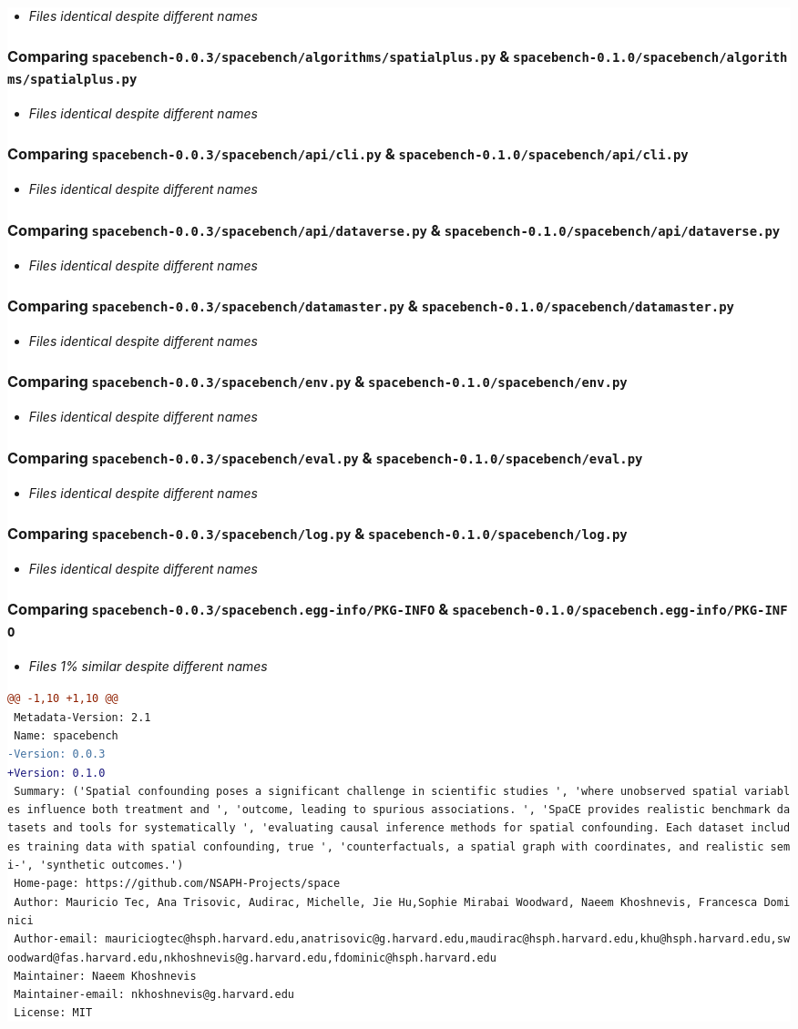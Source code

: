  * *Files identical despite different names*

### Comparing `spacebench-0.0.3/spacebench/algorithms/spatialplus.py` & `spacebench-0.1.0/spacebench/algorithms/spatialplus.py`

 * *Files identical despite different names*

### Comparing `spacebench-0.0.3/spacebench/api/cli.py` & `spacebench-0.1.0/spacebench/api/cli.py`

 * *Files identical despite different names*

### Comparing `spacebench-0.0.3/spacebench/api/dataverse.py` & `spacebench-0.1.0/spacebench/api/dataverse.py`

 * *Files identical despite different names*

### Comparing `spacebench-0.0.3/spacebench/datamaster.py` & `spacebench-0.1.0/spacebench/datamaster.py`

 * *Files identical despite different names*

### Comparing `spacebench-0.0.3/spacebench/env.py` & `spacebench-0.1.0/spacebench/env.py`

 * *Files identical despite different names*

### Comparing `spacebench-0.0.3/spacebench/eval.py` & `spacebench-0.1.0/spacebench/eval.py`

 * *Files identical despite different names*

### Comparing `spacebench-0.0.3/spacebench/log.py` & `spacebench-0.1.0/spacebench/log.py`

 * *Files identical despite different names*

### Comparing `spacebench-0.0.3/spacebench.egg-info/PKG-INFO` & `spacebench-0.1.0/spacebench.egg-info/PKG-INFO`

 * *Files 1% similar despite different names*

```diff
@@ -1,10 +1,10 @@
 Metadata-Version: 2.1
 Name: spacebench
-Version: 0.0.3
+Version: 0.1.0
 Summary: ('Spatial confounding poses a significant challenge in scientific studies ', 'where unobserved spatial variables influence both treatment and ', 'outcome, leading to spurious associations. ', 'SpaCE provides realistic benchmark datasets and tools for systematically ', 'evaluating causal inference methods for spatial confounding. Each dataset includes training data with spatial confounding, true ', 'counterfactuals, a spatial graph with coordinates, and realistic semi-', 'synthetic outcomes.')
 Home-page: https://github.com/NSAPH-Projects/space
 Author: Mauricio Tec, Ana Trisovic, Audirac, Michelle, Jie Hu,Sophie Mirabai Woodward, Naeem Khoshnevis, Francesca Dominici
 Author-email: mauriciogtec@hsph.harvard.edu,anatrisovic@g.harvard.edu,maudirac@hsph.harvard.edu,khu@hsph.harvard.edu,swoodward@fas.harvard.edu,nkhoshnevis@g.harvard.edu,fdominic@hsph.harvard.edu
 Maintainer: Naeem Khoshnevis
 Maintainer-email: nkhoshnevis@g.harvard.edu
 License: MIT
```

